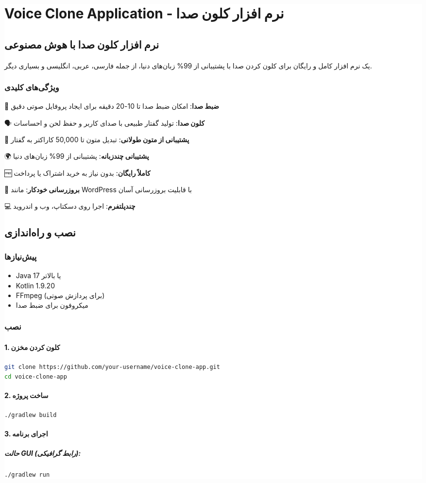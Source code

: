 # Voice Clone Application - نرم افزار کلون صدا

## نرم افزار کلون صدا با هوش مصنوعی

یک نرم افزار کامل و رایگان برای کلون کردن صدا با پشتیبانی از 99% زبان‌های دنیا، از جمله فارسی، عربی، انگلیسی و بسیاری دیگر.

### ویژگی‌های کلیدی

🎤 **ضبط صدا**: امکان ضبط صدا تا 10-20 دقیقه برای ایجاد پروفایل صوتی دقیق

🗣️ **کلون صدا**: تولید گفتار طبیعی با صدای کاربر و حفظ لحن و احساسات

📝 **پشتیبانی از متون طولانی**: تبدیل متون تا 50,000 کاراکتر به گفتار

🌍 **پشتیبانی چندزبانه**: پشتیبانی از 99% زبان‌های دنیا

🆓 **کاملاً رایگان**: بدون نیاز به خرید اشتراک یا پرداخت

🔄 **بروزرسانی خودکار**: مانند WordPress با قابلیت بروزرسانی آسان

💻 **چندپلتفرم**: اجرا روی دسکتاپ، وب و اندروید

## نصب و راه‌اندازی

### پیش‌نیازها

- Java 17 یا بالاتر
- Kotlin 1.9.20
- FFmpeg (برای پردازش صوتی)
- میکروفون برای ضبط صدا

### نصب

#### 1. کلون کردن مخزن

```bash
git clone https://github.com/your-username/voice-clone-app.git
cd voice-clone-app
```

#### 2. ساخت پروژه

```bash
./gradlew build
```

#### 3. اجرای برنامه

##### حالت GUI (رابط گرافیکی):
```bash
./gradlew run
```

